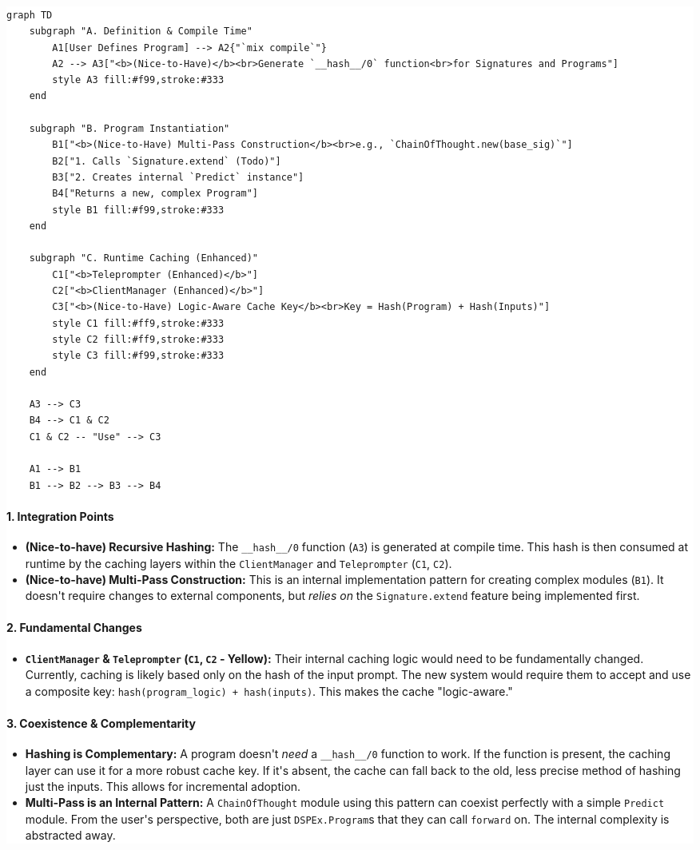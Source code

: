 ```mermaid
graph TD
    subgraph "A. Definition & Compile Time"
        A1[User Defines Program] --> A2{"`mix compile`"}
        A2 --> A3["<b>(Nice-to-Have)</b><br>Generate `__hash__/0` function<br>for Signatures and Programs"]
        style A3 fill:#f99,stroke:#333
    end

    subgraph "B. Program Instantiation"
        B1["<b>(Nice-to-Have) Multi-Pass Construction</b><br>e.g., `ChainOfThought.new(base_sig)`"]
        B2["1. Calls `Signature.extend` (Todo)"]
        B3["2. Creates internal `Predict` instance"]
        B4["Returns a new, complex Program"]
        style B1 fill:#f99,stroke:#333
    end
    
    subgraph "C. Runtime Caching (Enhanced)"
        C1["<b>Teleprompter (Enhanced)</b>"]
        C2["<b>ClientManager (Enhanced)</b>"]
        C3["<b>(Nice-to-Have) Logic-Aware Cache Key</b><br>Key = Hash(Program) + Hash(Inputs)"]
        style C1 fill:#ff9,stroke:#333
        style C2 fill:#ff9,stroke:#333
        style C3 fill:#f99,stroke:#333
    end

    A3 --> C3
    B4 --> C1 & C2
    C1 & C2 -- "Use" --> C3
    
    A1 --> B1
    B1 --> B2 --> B3 --> B4
```

#### 1. Integration Points
*   **(Nice-to-have) Recursive Hashing:** The `__hash__/0` function (`A3`) is generated at compile time. This hash is then consumed at runtime by the caching layers within the `ClientManager` and `Teleprompter` (`C1`, `C2`).
*   **(Nice-to-have) Multi-Pass Construction:** This is an internal implementation pattern for creating complex modules (`B1`). It doesn't require changes to external components, but *relies on* the `Signature.extend` feature being implemented first.

#### 2. Fundamental Changes
*   **`ClientManager` & `Teleprompter` (`C1`, `C2` - Yellow):** Their internal caching logic would need to be fundamentally changed. Currently, caching is likely based only on the hash of the input prompt. The new system would require them to accept and use a composite key: `hash(program_logic) + hash(inputs)`. This makes the cache "logic-aware."

#### 3. Coexistence & Complementarity
*   **Hashing is Complementary:** A program doesn't *need* a `__hash__/0` function to work. If the function is present, the caching layer can use it for a more robust cache key. If it's absent, the cache can fall back to the old, less precise method of hashing just the inputs. This allows for incremental adoption.
*   **Multi-Pass is an Internal Pattern:** A `ChainOfThought` module using this pattern can coexist perfectly with a simple `Predict` module. From the user's perspective, both are just `DSPEx.Program`s that they can call `forward` on. The internal complexity is abstracted away.
